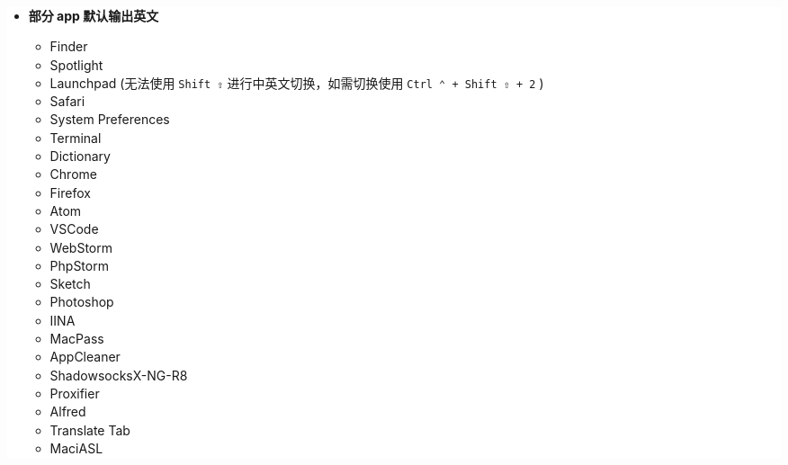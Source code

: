 * **部分 app 默认输出英文**

    * Finder
    * Spotlight
    * Launchpad (无法使用 `Shift ⇧` 进行中英文切换，如需切换使用 `Ctrl ⌃ + Shift ⇧ + 2` )
    * Safari
    * System Preferences
    * Terminal
    * Dictionary
    * Chrome
    * Firefox
    * Atom
    * VSCode
    * WebStorm
    * PhpStorm
    * Sketch
    * Photoshop
    * IINA
    * MacPass
    * AppCleaner
    * ShadowsocksX-NG-R8
    * Proxifier
    * Alfred
    * Translate Tab
    * MaciASL